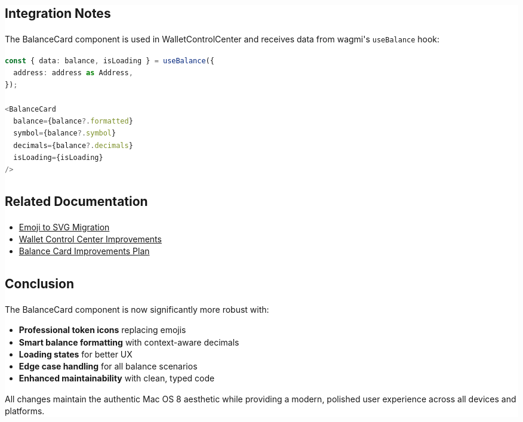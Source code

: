 ## Integration Notes

The BalanceCard component is used in WalletControlCenter and receives data from wagmi's `useBalance` hook:

```typescript
const { data: balance, isLoading } = useBalance({
  address: address as Address,
});

<BalanceCard
  balance={balance?.formatted}
  symbol={balance?.symbol}
  decimals={balance?.decimals}
  isLoading={isLoading}
/>
```

## Related Documentation

- [Emoji to SVG Migration](./EMOJI_TO_SVG_MIGRATION.md)
- [Wallet Control Center Improvements](./WALLET_CONTROL_CENTER_IMPROVEMENTS.md)
- [Balance Card Improvements Plan](./BALANCE_CARD_IMPROVEMENTS_PLAN.md)

## Conclusion

The BalanceCard component is now significantly more robust with:
- **Professional token icons** replacing emojis
- **Smart balance formatting** with context-aware decimals
- **Loading states** for better UX
- **Edge case handling** for all balance scenarios
- **Enhanced maintainability** with clean, typed code

All changes maintain the authentic Mac OS 8 aesthetic while providing a modern, polished user experience across all devices and platforms.

